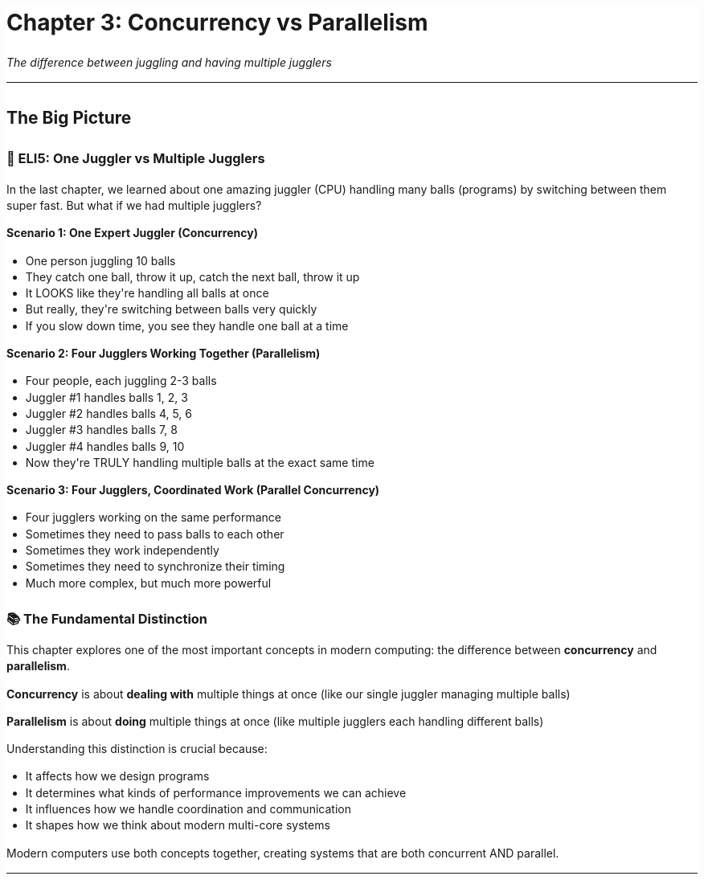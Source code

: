 # Chapter 3: Concurrency vs Parallelism
*The difference between juggling and having multiple jugglers*

---

## The Big Picture

### 🧒 ELI5: One Juggler vs Multiple Jugglers

In the last chapter, we learned about one amazing juggler (CPU) handling many balls (programs) by switching between them super fast. But what if we had multiple jugglers?

**Scenario 1: One Expert Juggler (Concurrency)**
- One person juggling 10 balls
- They catch one ball, throw it up, catch the next ball, throw it up
- It LOOKS like they're handling all balls at once
- But really, they're switching between balls very quickly
- If you slow down time, you see they handle one ball at a time

**Scenario 2: Four Jugglers Working Together (Parallelism)**
- Four people, each juggling 2-3 balls
- Juggler #1 handles balls 1, 2, 3
- Juggler #2 handles balls 4, 5, 6  
- Juggler #3 handles balls 7, 8
- Juggler #4 handles balls 9, 10
- Now they're TRULY handling multiple balls at the exact same time

**Scenario 3: Four Jugglers, Coordinated Work (Parallel Concurrency)**
- Four jugglers working on the same performance
- Sometimes they need to pass balls to each other
- Sometimes they work independently
- Sometimes they need to synchronize their timing
- Much more complex, but much more powerful

### 📚 The Fundamental Distinction

This chapter explores one of the most important concepts in modern computing: the difference between **concurrency** and **parallelism**.

**Concurrency** is about **dealing with** multiple things at once (like our single juggler managing multiple balls)

**Parallelism** is about **doing** multiple things at once (like multiple jugglers each handling different balls)

Understanding this distinction is crucial because:
- It affects how we design programs
- It determines what kinds of performance improvements we can achieve
- It influences how we handle coordination and communication
- It shapes how we think about modern multi-core systems

Modern computers use both concepts together, creating systems that are both concurrent AND parallel.

---